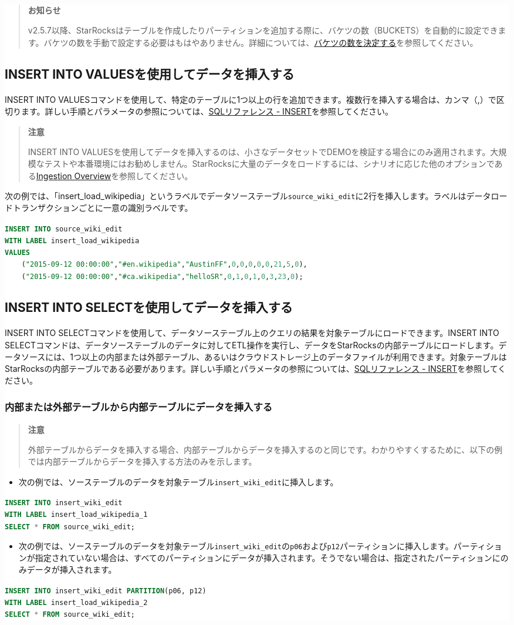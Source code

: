 > **お知らせ**
>
> v2.5.7以降、StarRocksはテーブルを作成したりパーティションを追加する際に、バケツの数（BUCKETS）を自動的に設定できます。バケツの数を手動で設定する必要はもはやありません。詳細については、[バケツの数を決定する](../table_design/Data_distribution.md#determine-the-number-of-buckets)を参照してください。

## INSERT INTO VALUESを使用してデータを挿入する

INSERT INTO VALUESコマンドを使用して、特定のテーブルに1つ以上の行を追加できます。複数行を挿入する場合は、カンマ（,）で区切ります。詳しい手順とパラメータの参照については、[SQLリファレンス - INSERT](../sql-reference/sql-statements/data-manipulation/INSERT.md)を参照してください。

> **注意**
>
> INSERT INTO VALUESを使用してデータを挿入するのは、小さなデータセットでDEMOを検証する場合にのみ適用されます。大規模なテストや本番環境にはお勧めしません。StarRocksに大量のデータをロードするには、シナリオに応じた他のオプションである[Ingestion Overview](../loading/Loading_intro.md)を参照してください。

次の例では、「insert_load_wikipedia」というラベルでデータソーステーブル`source_wiki_edit`に2行を挿入します。ラベルはデータロードトランザクションごとに一意の識別ラベルです。

```SQL
INSERT INTO source_wiki_edit
WITH LABEL insert_load_wikipedia
VALUES
    ("2015-09-12 00:00:00","#en.wikipedia","AustinFF",0,0,0,0,0,21,5,0),
    ("2015-09-12 00:00:00","#ca.wikipedia","helloSR",0,1,0,1,0,3,23,0);
```

## INSERT INTO SELECTを使用してデータを挿入する

INSERT INTO SELECTコマンドを使用して、データソーステーブル上のクエリの結果を対象テーブルにロードできます。INSERT INTO SELECTコマンドは、データソーステーブルのデータに対してETL操作を実行し、データをStarRocksの内部テーブルにロードします。データソースには、1つ以上の内部または外部テーブル、あるいはクラウドストレージ上のデータファイルが利用できます。対象テーブルはStarRocksの内部テーブルである必要があります。詳しい手順とパラメータの参照については、[SQLリファレンス - INSERT](../sql-reference/sql-statements/data-manipulation/INSERT.md)を参照してください。

### 内部または外部テーブルから内部テーブルにデータを挿入する

> **注意**
>
> 外部テーブルからデータを挿入する場合、内部テーブルからデータを挿入するのと同じです。わかりやすくするために、以下の例では内部テーブルからデータを挿入する方法のみを示します。

- 次の例では、ソーステーブルのデータを対象テーブル`insert_wiki_edit`に挿入します。

```SQL
INSERT INTO insert_wiki_edit
WITH LABEL insert_load_wikipedia_1
SELECT * FROM source_wiki_edit;
```

- 次の例では、ソーステーブルのデータを対象テーブル`insert_wiki_edit`の`p06`および`p12`パーティションに挿入します。パーティションが指定されていない場合は、すべてのパーティションにデータが挿入されます。そうでない場合は、指定されたパーティションにのみデータが挿入されます。

```SQL
INSERT INTO insert_wiki_edit PARTITION(p06, p12)
WITH LABEL insert_load_wikipedia_2
SELECT * FROM source_wiki_edit;
```
